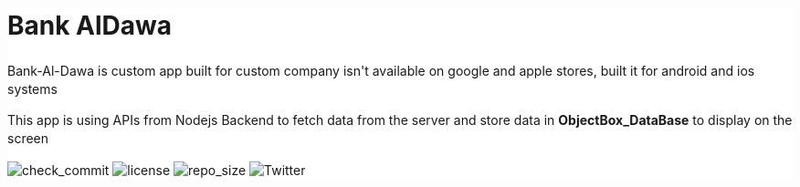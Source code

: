 # Bank AlDawa

Bank-Al-Dawa is custom app built for custom company isn't available on google and apple stores, built it for android and ios systems

This app is using APIs from Nodejs Backend to fetch data from the server and store data in **ObjectBox_DataBase** to display on the screen


![check_commit](https://img.shields.io/github/checks-status/ABDULKARIMALBAIK/bank-al-dawa/main?color=red&label=check_commit&logo=github&style=flat-square)
![license](https://img.shields.io/github/license/ABDULKARIMALBAIK/bank-al-dawa?color=yellow&label=license&logo=github)
![repo_size](https://img.shields.io/github/languages/code-size/ABDULKARIMALBAIK/bank-al-dawa?color=blue&label=repo_size&logo=github&style=flat-square)
![Twitter](https://img.shields.io/twitter/follow/abdalka10233202?style=social)




<div align="center">